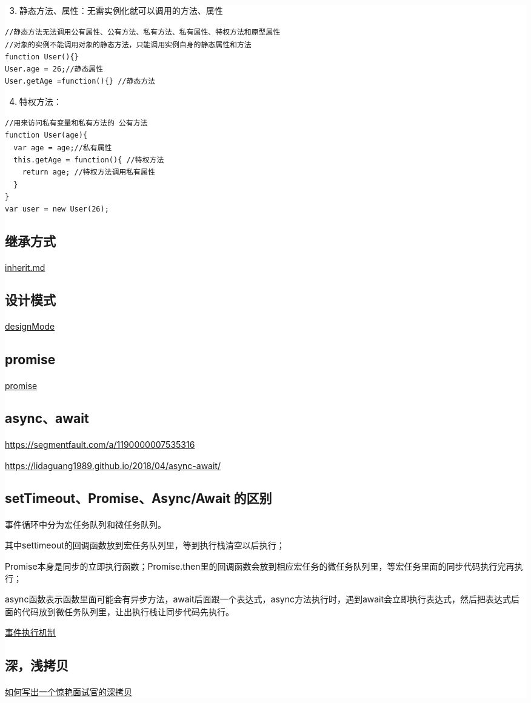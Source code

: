 
3. 静态方法、属性：无需实例化就可以调用的方法、属性
>
    //静态方法无法调用公有属性、公有方法、私有方法、私有属性、特权方法和原型属性
    //对象的实例不能调用对象的静态方法，只能调用实例自身的静态属性和方法
    function User(){}
    User.age = 26;//静态属性
    User.getAge =function(){} //静态方法
    
4. 特权方法：
>
    //用来访问私有变量和私有方法的 公有方法
    function User(age){
      var age = age;//私有属性
      this.getAge = function(){ //特权方法
        return age; //特权方法调用私有属性
      }
    }
    var user = new User(26);


## <a name="继承方式">继承方式</a>
[inherit.md](details/inherit.md)

## <a name="设计模式">设计模式</a>
[designMode](/details/designMode.md)

## <a name="promise">promise</a>
[promise](/details/promise.md)

## <a name="async、await">async、await</a>
https://segmentfault.com/a/1190000007535316

https://lidaguang1989.github.io/2018/04/async-await/
>

## <a name="setTimeout、Promise、Async/Await 的区别">setTimeout、Promise、Async/Await 的区别</a>
事件循环中分为宏任务队列和微任务队列。

其中settimeout的回调函数放到宏任务队列里，等到执行栈清空以后执行；

Promise本身是同步的立即执行函数；Promise.then里的回调函数会放到相应宏任务的微任务队列里，等宏任务里面的同步代码执行完再执行；

async函数表示函数里面可能会有异步方法，await后面跟一个表达式，async方法执行时，遇到await会立即执行表达式，然后把表达式后面的代码放到微任务队列里，让出执行栈让同步代码先执行。

[事件执行机制](/details/EventLoop.md)


## <a name="深，浅拷贝">深，浅拷贝</a>
[如何写出一个惊艳面试官的深拷贝](https://juejin.im/post/5d6aa4f96fb9a06b112ad5b1)

